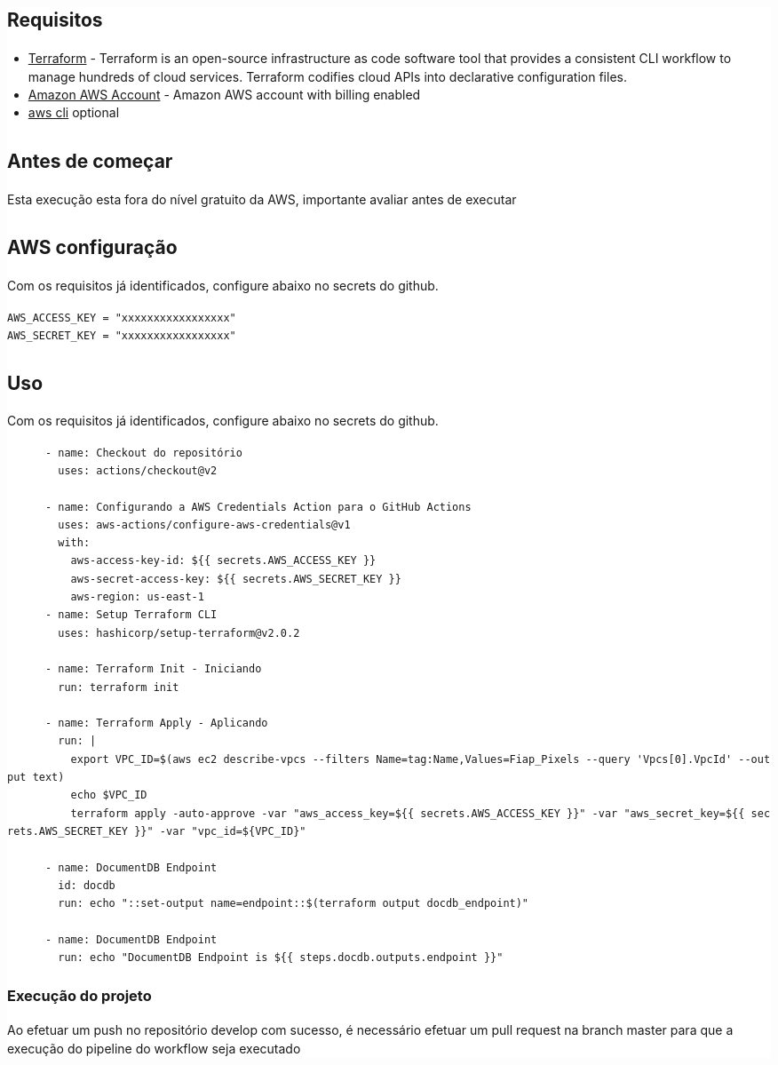## Requisitos

* [Terraform](https://www.terraform.io/) - Terraform is an open-source infrastructure as code software tool that provides a consistent CLI workflow to manage hundreds of cloud services. Terraform codifies cloud APIs into declarative configuration files.
* [Amazon AWS Account](https://aws.amazon.com/it/console/) - Amazon AWS account with billing enabled
* [aws cli](https://aws.amazon.com/cli/) optional

## Antes de começar

Esta execução esta fora do nível gratuito da AWS, importante avaliar antes de executar

## AWS configuração

Com os requisitos já identificados, configure abaixo no secrets do github.

```
AWS_ACCESS_KEY = "xxxxxxxxxxxxxxxxx"
AWS_SECRET_KEY = "xxxxxxxxxxxxxxxxx"
```

## Uso

Com os requisitos já identificados, configure abaixo no secrets do github.

```
      - name: Checkout do repositório
        uses: actions/checkout@v2
    
      - name: Configurando a AWS Credentials Action para o GitHub Actions
        uses: aws-actions/configure-aws-credentials@v1
        with:
          aws-access-key-id: ${{ secrets.AWS_ACCESS_KEY }}
          aws-secret-access-key: ${{ secrets.AWS_SECRET_KEY }}
          aws-region: us-east-1
      - name: Setup Terraform CLI
        uses: hashicorp/setup-terraform@v2.0.2

      - name: Terraform Init - Iniciando
        run: terraform init

      - name: Terraform Apply - Aplicando
        run: |
          export VPC_ID=$(aws ec2 describe-vpcs --filters Name=tag:Name,Values=Fiap_Pixels --query 'Vpcs[0].VpcId' --output text)
          echo $VPC_ID
          terraform apply -auto-approve -var "aws_access_key=${{ secrets.AWS_ACCESS_KEY }}" -var "aws_secret_key=${{ secrets.AWS_SECRET_KEY }}" -var "vpc_id=${VPC_ID}"

      - name: DocumentDB Endpoint
        id: docdb
        run: echo "::set-output name=endpoint::$(terraform output docdb_endpoint)"

      - name: DocumentDB Endpoint
        run: echo "DocumentDB Endpoint is ${{ steps.docdb.outputs.endpoint }}"
```

### Execução do projeto

Ao efetuar um push no repositório develop com sucesso, é necessário efetuar um pull request na branch master para que a execução do pipeline do workflow seja executado
